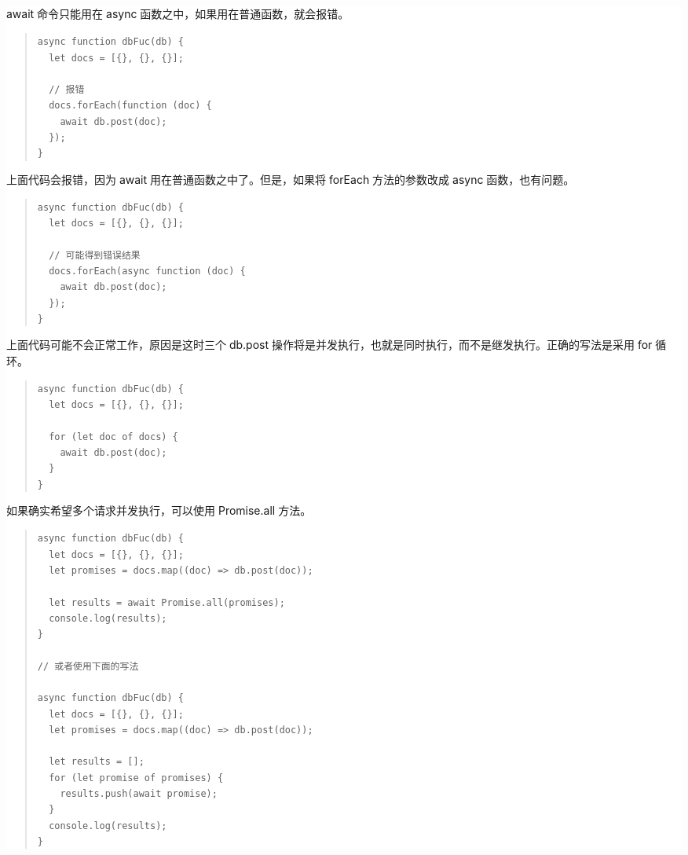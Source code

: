 await 命令只能用在 async 函数之中，如果用在普通函数，就会报错。

> ```
> async function dbFuc(db) {
>   let docs = [{}, {}, {}];
> 
>   // 报错
>   docs.forEach(function (doc) {
>     await db.post(doc);
>   });
> }
> ```

上面代码会报错，因为 await 用在普通函数之中了。但是，如果将 forEach 方法的参数改成 async 函数，也有问题。

> ```
> async function dbFuc(db) {
>   let docs = [{}, {}, {}];
> 
>   // 可能得到错误结果
>   docs.forEach(async function (doc) {
>     await db.post(doc);
>   });
> }
> ```

上面代码可能不会正常工作，原因是这时三个 db.post 操作将是并发执行，也就是同时执行，而不是继发执行。正确的写法是采用 for 循环。

> ```
> async function dbFuc(db) {
>   let docs = [{}, {}, {}];
> 
>   for (let doc of docs) {
>     await db.post(doc);
>   }
> }
> ```

如果确实希望多个请求并发执行，可以使用 Promise.all 方法。

> ```
> async function dbFuc(db) {
>   let docs = [{}, {}, {}];
>   let promises = docs.map((doc) => db.post(doc));
> 
>   let results = await Promise.all(promises);
>   console.log(results);
> }
> 
> // 或者使用下面的写法
> 
> async function dbFuc(db) {
>   let docs = [{}, {}, {}];
>   let promises = docs.map((doc) => db.post(doc));
> 
>   let results = [];
>   for (let promise of promises) {
>     results.push(await promise);
>   }
>   console.log(results);
> }
> ```

 